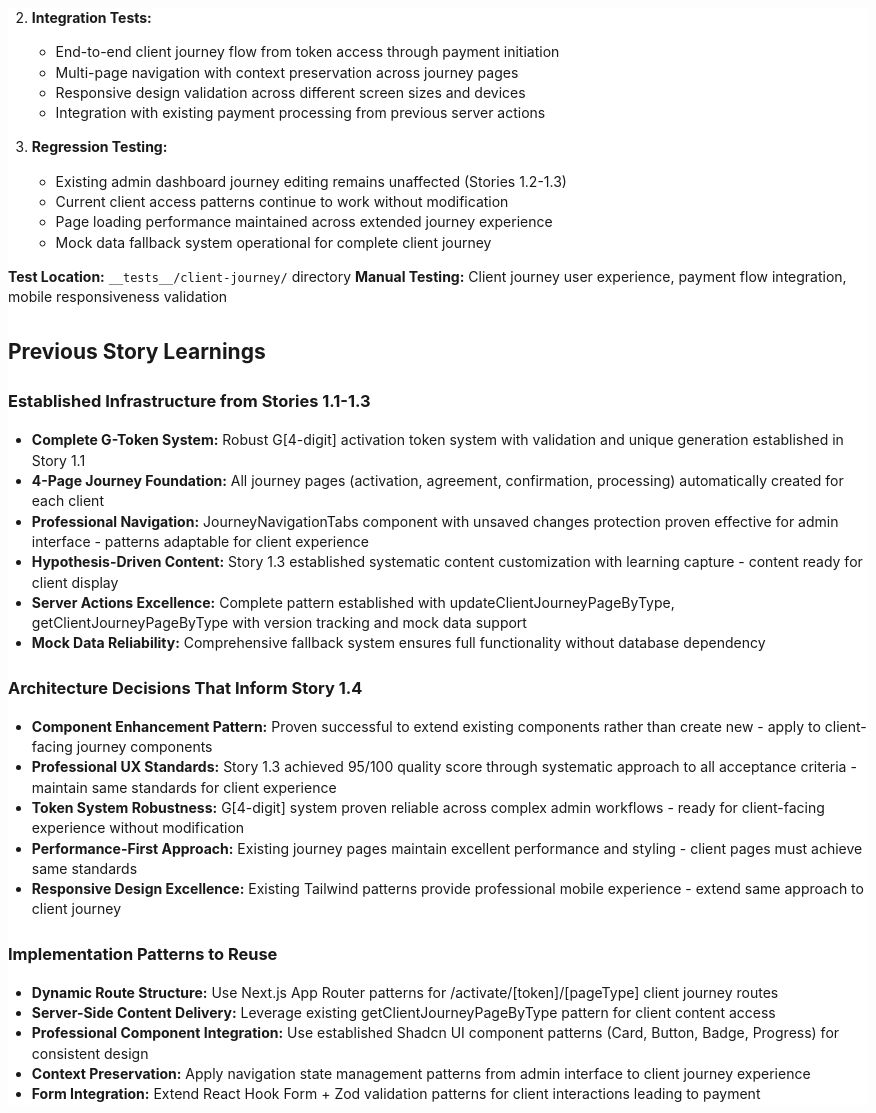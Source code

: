 2. **Integration Tests:**
   - End-to-end client journey flow from token access through payment initiation
   - Multi-page navigation with context preservation across journey pages
   - Responsive design validation across different screen sizes and devices
   - Integration with existing payment processing from previous server actions

3. **Regression Testing:**
   - Existing admin dashboard journey editing remains unaffected (Stories 1.2-1.3)
   - Current client access patterns continue to work without modification
   - Page loading performance maintained across extended journey experience
   - Mock data fallback system operational for complete client journey

**Test Location:** `__tests__/client-journey/` directory
**Manual Testing:** Client journey user experience, payment flow integration, mobile responsiveness validation

## Previous Story Learnings

### Established Infrastructure from Stories 1.1-1.3
- **Complete G-Token System:** Robust G[4-digit] activation token system with validation and unique generation established in Story 1.1
- **4-Page Journey Foundation:** All journey pages (activation, agreement, confirmation, processing) automatically created for each client
- **Professional Navigation:** JourneyNavigationTabs component with unsaved changes protection proven effective for admin interface - patterns adaptable for client experience
- **Hypothesis-Driven Content:** Story 1.3 established systematic content customization with learning capture - content ready for client display
- **Server Actions Excellence:** Complete pattern established with updateClientJourneyPageByType, getClientJourneyPageByType with version tracking and mock data support
- **Mock Data Reliability:** Comprehensive fallback system ensures full functionality without database dependency

### Architecture Decisions That Inform Story 1.4
- **Component Enhancement Pattern:** Proven successful to extend existing components rather than create new - apply to client-facing journey components
- **Professional UX Standards:** Story 1.3 achieved 95/100 quality score through systematic approach to all acceptance criteria - maintain same standards for client experience
- **Token System Robustness:** G[4-digit] system proven reliable across complex admin workflows - ready for client-facing experience without modification
- **Performance-First Approach:** Existing journey pages maintain excellent performance and styling - client pages must achieve same standards
- **Responsive Design Excellence:** Existing Tailwind patterns provide professional mobile experience - extend same approach to client journey

### Implementation Patterns to Reuse
- **Dynamic Route Structure:** Use Next.js App Router patterns for /activate/[token]/[pageType] client journey routes
- **Server-Side Content Delivery:** Leverage existing getClientJourneyPageByType pattern for client content access
- **Professional Component Integration:** Use established Shadcn UI component patterns (Card, Button, Badge, Progress) for consistent design
- **Context Preservation:** Apply navigation state management patterns from admin interface to client journey experience
- **Form Integration:** Extend React Hook Form + Zod validation patterns for client interactions leading to payment
